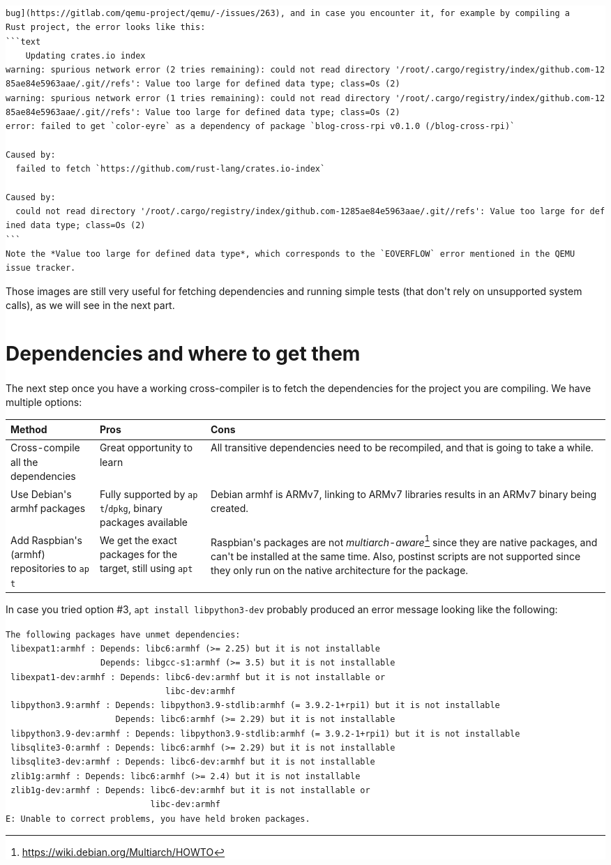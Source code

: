     bug](https://gitlab.com/qemu-project/qemu/-/issues/263), and in case you encounter it, for example by compiling a
    Rust project, the error looks like this:
    ```text
        Updating crates.io index
    warning: spurious network error (2 tries remaining): could not read directory '/root/.cargo/registry/index/github.com-1285ae84e5963aae/.git//refs': Value too large for defined data type; class=Os (2)
    warning: spurious network error (1 tries remaining): could not read directory '/root/.cargo/registry/index/github.com-1285ae84e5963aae/.git//refs': Value too large for defined data type; class=Os (2)
    error: failed to get `color-eyre` as a dependency of package `blog-cross-rpi v0.1.0 (/blog-cross-rpi)`

    Caused by:
      failed to fetch `https://github.com/rust-lang/crates.io-index`

    Caused by:
      could not read directory '/root/.cargo/registry/index/github.com-1285ae84e5963aae/.git//refs': Value too large for defined data type; class=Os (2)
    ```
    Note the *Value too large for defined data type*, which corresponds to the `EOVERFLOW` error mentioned in the QEMU
    issue tracker.

  Those images are still very useful for fetching dependencies and running simple tests (that don't rely on
  unsupported system calls), as we will see in the next part.

# Dependencies and where to get them

The next step once you have a working cross-compiler is to fetch the dependencies for the project you are compiling. We
have multiple options:

| Method                                       | Pros                                                        | Cons                                                                                                                                                                                                                                               |
|:---------------------------------------------|:------------------------------------------------------------|:---------------------------------------------------------------------------------------------------------------------------------------------------------------------------------------------------------------------------------------------------|
| Cross-compile all the dependencies           | Great opportunity to learn                                  | All transitive dependencies need to be recompiled, and that is going to take a while.                                                                                                                                                              |
| Use Debian's armhf packages                  | Fully supported by `apt`/`dpkg`, binary packages available  | Debian armhf is ARMv7, linking to ARMv7 libraries results in an ARMv7 binary being created.                                                                                                                                                        |
| Add Raspbian's (armhf) repositories to `apt` | We get the exact packages for the target, still using `apt` | Raspbian's packages are not *multiarch-aware*[^debian-multiarch] since they are native packages, and can't be installed at the same time. Also, postinst scripts are not supported since they only run on the native architecture for the package. |

In case you tried option #3, `apt install libpython3-dev` probably produced an error message looking like the following:
```text
The following packages have unmet dependencies:
 libexpat1:armhf : Depends: libc6:armhf (>= 2.25) but it is not installable
                   Depends: libgcc-s1:armhf (>= 3.5) but it is not installable
 libexpat1-dev:armhf : Depends: libc6-dev:armhf but it is not installable or
                                libc-dev:armhf
 libpython3.9:armhf : Depends: libpython3.9-stdlib:armhf (= 3.9.2-1+rpi1) but it is not installable
                      Depends: libc6:armhf (>= 2.29) but it is not installable
 libpython3.9-dev:armhf : Depends: libpython3.9-stdlib:armhf (= 3.9.2-1+rpi1) but it is not installable
 libsqlite3-0:armhf : Depends: libc6:armhf (>= 2.29) but it is not installable
 libsqlite3-dev:armhf : Depends: libc6-dev:armhf but it is not installable
 zlib1g:armhf : Depends: libc6:armhf (>= 2.4) but it is not installable
 zlib1g-dev:armhf : Depends: libc6-dev:armhf but it is not installable or
                             libc-dev:armhf
E: Unable to correct problems, you have held broken packages.
```


[^osdev-target-triplets]: https://wiki.osdev.org/Target_Triplet
[^triplet-fullform]: This is the triplet in its full form, the extra `unknown` is the vendor, which can be omitted
[^naming-things]: [It's a hard problem](https://www.karlton.org/2017/12/naming-things-hard/)
[^actual-gcc10-build]: Paul's post recommends building glibc 2.28 with GCC 8 because later versions of GCC would fail.
[^debian-multiarch]: https://wiki.debian.org/Multiarch/HOWTO
[^cargo-env]: Variables such as `CC_<target-triple>` to specify what is the compiler for the LLVM target named
[^balena-image-raspberry-pi]: https://docker.io/balenalib/raspberry-pi-debian:bullseye-build